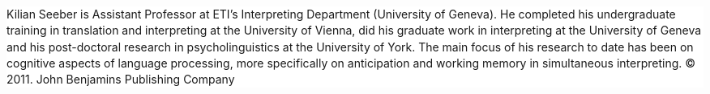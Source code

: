 Kilian Seeber is Assistant Professor at ETI’s Interpreting Department (University of Geneva). He completed his undergraduate training in translation and interpreting at the University of Vienna, did his graduate work in interpreting at the University of Geneva and his post-doctoral research in psycholinguistics at the University of York. The main focus of his research to date has been on cognitive aspects of language processing, more specifically on anticipation and working memory in simultaneous interpreting.
© 2011. John Benjamins Publishing Company